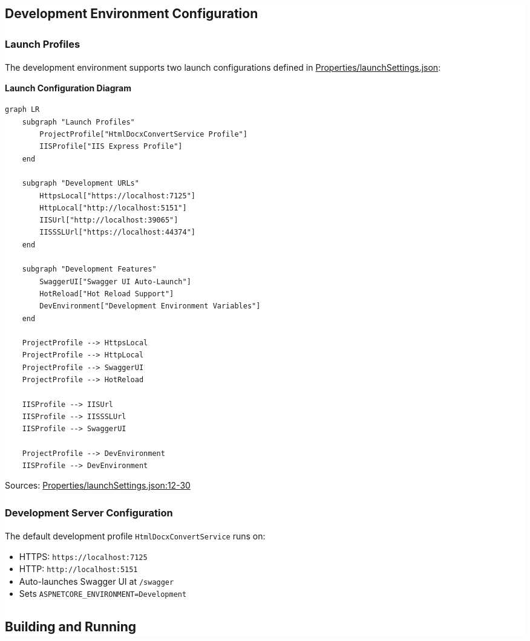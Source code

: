 ## Development Environment Configuration

### Launch Profiles

The development environment supports two launch configurations defined in [Properties/launchSettings.json]():

**Launch Configuration Diagram**
```mermaid
graph LR
    subgraph "Launch Profiles"
        ProjectProfile["HtmlDocxConvertService Profile"]
        IISProfile["IIS Express Profile"]
    end
    
    subgraph "Development URLs"
        HttpsLocal["https://localhost:7125"]
        HttpLocal["http://localhost:5151"]
        IISUrl["http://localhost:39065"]
        IISSSLUrl["https://localhost:44374"]
    end
    
    subgraph "Development Features"
        SwaggerUI["Swagger UI Auto-Launch"]
        HotReload["Hot Reload Support"]
        DevEnvironment["Development Environment Variables"]
    end
    
    ProjectProfile --> HttpsLocal
    ProjectProfile --> HttpLocal
    ProjectProfile --> SwaggerUI
    ProjectProfile --> HotReload
    
    IISProfile --> IISUrl
    IISProfile --> IISSSLUrl
    IISProfile --> SwaggerUI
    
    ProjectProfile --> DevEnvironment
    IISProfile --> DevEnvironment
```

Sources: [Properties/launchSettings.json:12-30]()

### Development Server Configuration

The default development profile `HtmlDocxConvertService` runs on:
- HTTPS: `https://localhost:7125`
- HTTP: `http://localhost:5151`
- Auto-launches Swagger UI at `/swagger`
- Sets `ASPNETCORE_ENVIRONMENT=Development`

## Building and Running
